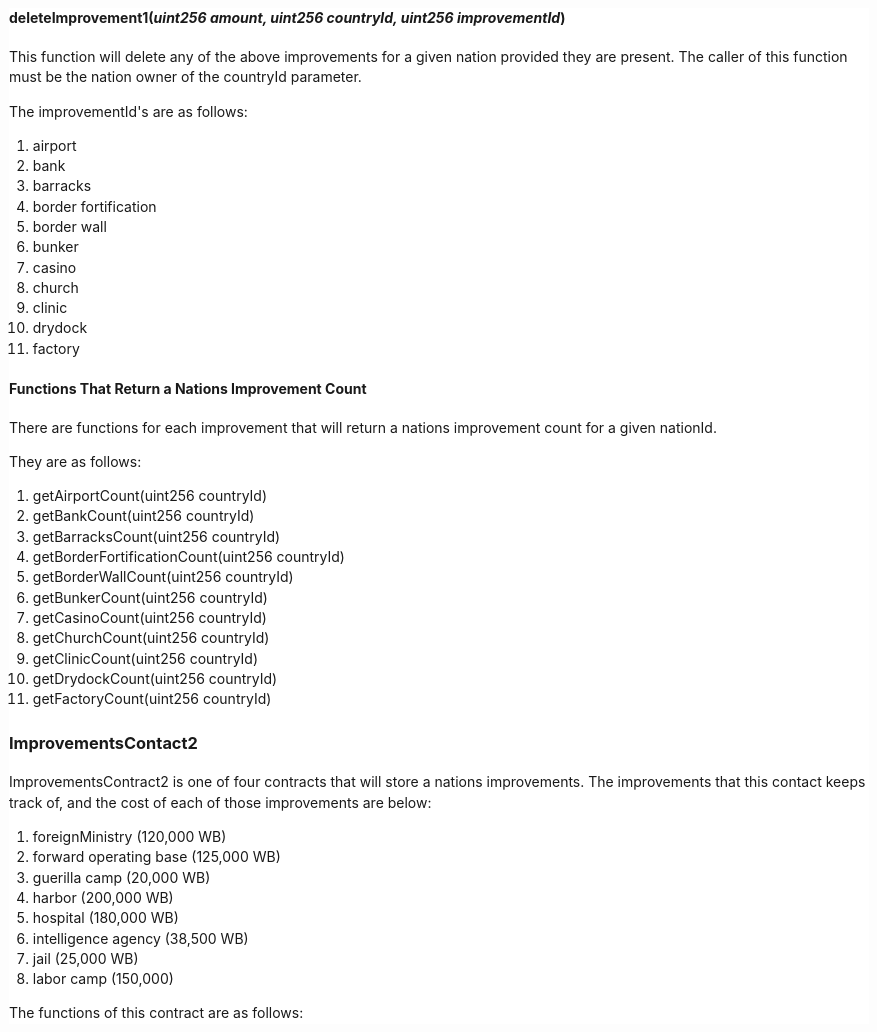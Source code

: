 #### deleteImprovement1(_uint256 amount, uint256 countryId, uint256 improvementId_)

This function will delete any of the above improvements for a given nation provided they are present. The caller of this function must be the nation owner of the countryId parameter.

The improvementId's are as follows:

1. airport
2. bank
3. barracks
4. border fortification
5. border wall
6. bunker
7. casino
8. church
9. clinic
10. drydock
11. factory

#### Functions That Return a Nations Improvement Count

There are functions for each improvement that will return a nations improvement count for a given nationId.

They are as follows:

1. getAirportCount(uint256 countryId)
2. getBankCount(uint256 countryId)
3. getBarracksCount(uint256 countryId)
4. getBorderFortificationCount(uint256 countryId)
5. getBorderWallCount(uint256 countryId)
6. getBunkerCount(uint256 countryId)
7. getCasinoCount(uint256 countryId)
8. getChurchCount(uint256 countryId)
9. getClinicCount(uint256 countryId)
10. getDrydockCount(uint256 countryId)
11. getFactoryCount(uint256 countryId)

### ImprovementsContact2

ImprovementsContract2 is one of four contracts that will store a nations improvements. The improvements that this contact keeps track of, and the cost of each of those improvements are below:

1. foreignMinistry (120,000 WB)
2. forward operating base (125,000 WB)
3. guerilla camp (20,000 WB)
4. harbor (200,000 WB)
5. hospital (180,000 WB)
6. intelligence agency (38,500 WB)
7. jail (25,000 WB)
8. labor camp (150,000)

The functions of this contract are as follows:
